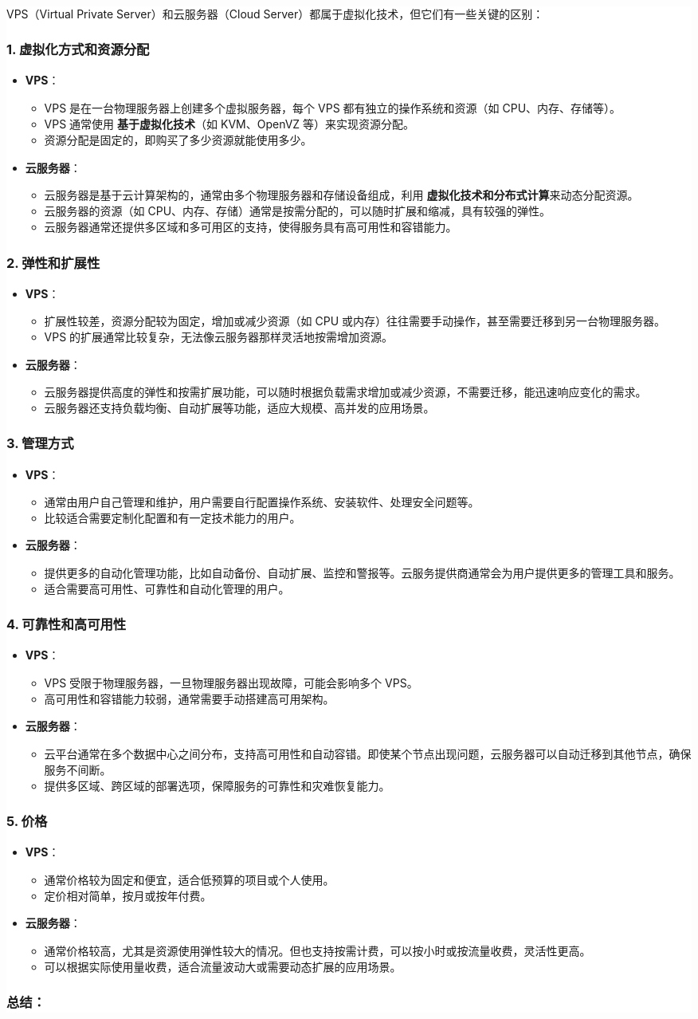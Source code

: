 VPS（Virtual Private Server）和云服务器（Cloud Server）都属于虚拟化技术，但它们有一些关键的区别：

### 1. **虚拟化方式和资源分配**

   - **VPS**：
     - VPS 是在一台物理服务器上创建多个虚拟服务器，每个 VPS 都有独立的操作系统和资源（如 CPU、内存、存储等）。
     - VPS 通常使用 **基于虚拟化技术**（如 KVM、OpenVZ 等）来实现资源分配。
     - 资源分配是固定的，即购买了多少资源就能使用多少。

   - **云服务器**：
     - 云服务器是基于云计算架构的，通常由多个物理服务器和存储设备组成，利用 **虚拟化技术和分布式计算**来动态分配资源。
     - 云服务器的资源（如 CPU、内存、存储）通常是按需分配的，可以随时扩展和缩减，具有较强的弹性。
     - 云服务器通常还提供多区域和多可用区的支持，使得服务具有高可用性和容错能力。

### 2. **弹性和扩展性**

   - **VPS**：
     - 扩展性较差，资源分配较为固定，增加或减少资源（如 CPU 或内存）往往需要手动操作，甚至需要迁移到另一台物理服务器。
     - VPS 的扩展通常比较复杂，无法像云服务器那样灵活地按需增加资源。

   - **云服务器**：
     - 云服务器提供高度的弹性和按需扩展功能，可以随时根据负载需求增加或减少资源，不需要迁移，能迅速响应变化的需求。
     - 云服务器还支持负载均衡、自动扩展等功能，适应大规模、高并发的应用场景。

### 3. **管理方式**

   - **VPS**：
     - 通常由用户自己管理和维护，用户需要自行配置操作系统、安装软件、处理安全问题等。
     - 比较适合需要定制化配置和有一定技术能力的用户。

   - **云服务器**：
     - 提供更多的自动化管理功能，比如自动备份、自动扩展、监控和警报等。云服务提供商通常会为用户提供更多的管理工具和服务。
     - 适合需要高可用性、可靠性和自动化管理的用户。

### 4. **可靠性和高可用性**

   - **VPS**：
     - VPS 受限于物理服务器，一旦物理服务器出现故障，可能会影响多个 VPS。
     - 高可用性和容错能力较弱，通常需要手动搭建高可用架构。

   - **云服务器**：
     - 云平台通常在多个数据中心之间分布，支持高可用性和自动容错。即使某个节点出现问题，云服务器可以自动迁移到其他节点，确保服务不间断。
     - 提供多区域、跨区域的部署选项，保障服务的可靠性和灾难恢复能力。

### 5. **价格**

   - **VPS**：
     - 通常价格较为固定和便宜，适合低预算的项目或个人使用。
     - 定价相对简单，按月或按年付费。

   - **云服务器**：
     - 通常价格较高，尤其是资源使用弹性较大的情况。但也支持按需计费，可以按小时或按流量收费，灵活性更高。
     - 可以根据实际使用量收费，适合流量波动大或需要动态扩展的应用场景。

### 总结：
